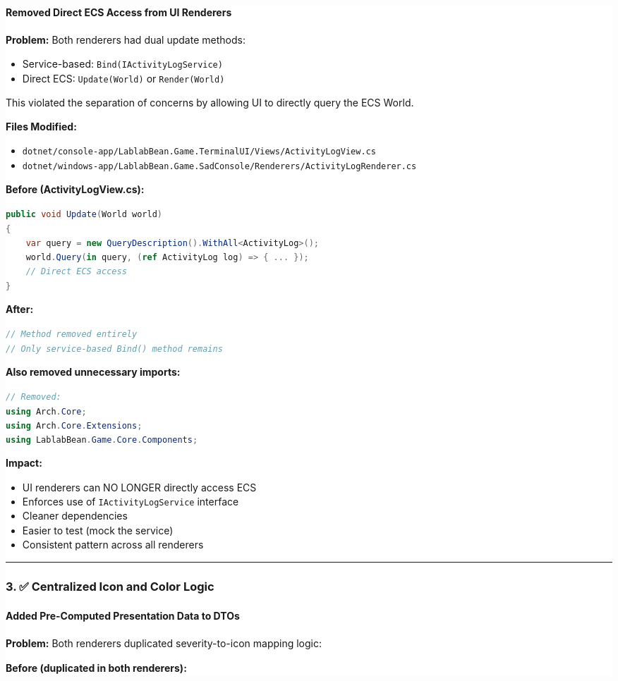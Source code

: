 #### Removed Direct ECS Access from UI Renderers

**Problem:** Both renderers had dual update methods:

- Service-based: `Bind(IActivityLogService)`
- Direct ECS: `Update(World)` or `Render(World)`

This violated the separation of concerns by allowing UI to directly query the ECS World.

**Files Modified:**

- `dotnet/console-app/LablabBean.Game.TerminalUI/Views/ActivityLogView.cs`
- `dotnet/windows-app/LablabBean.Game.SadConsole/Renderers/ActivityLogRenderer.cs`

**Before (ActivityLogView.cs):**

```csharp
public void Update(World world)
{
    var query = new QueryDescription().WithAll<ActivityLog>();
    world.Query(in query, (ref ActivityLog log) => { ... });
    // Direct ECS access
}
```

**After:**

```csharp
// Method removed entirely
// Only service-based Bind() method remains
```

**Also removed unnecessary imports:**

```csharp
// Removed:
using Arch.Core;
using Arch.Core.Extensions;
using LablabBean.Game.Core.Components;
```

**Impact:**

- UI renderers can NO LONGER directly access ECS
- Enforces use of `IActivityLogService` interface
- Cleaner dependencies
- Easier to test (mock the service)
- Consistent pattern across all renderers

---

### 3. ✅ Centralized Icon and Color Logic

#### Added Pre-Computed Presentation Data to DTOs

**Problem:** Both renderers duplicated severity-to-icon mapping logic:

**Before (duplicated in both renderers):**
